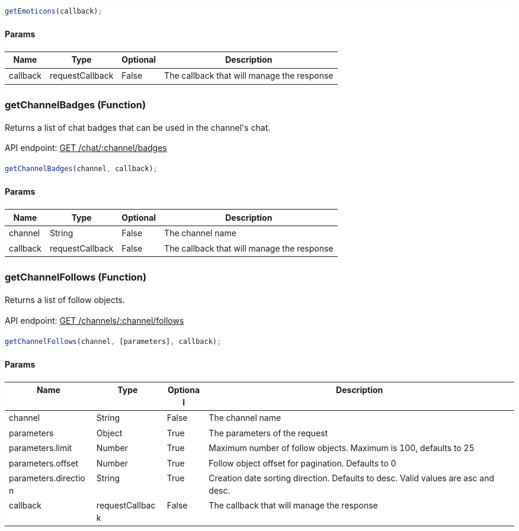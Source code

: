 ```js
getEmoticons(callback);
```

#### Params

| Name | Type | Optional | Description |
| ---- | ---- | -------- | ---------- |
| callback | requestCallback | False | The callback that will manage the response |

### getChannelBadges (Function)

Returns a list of chat badges that can be used in the channel's chat.

API endpoint: [GET /chat/:channel/badges](https://github.com/justintv/Twitch-API/blob/master/v3_resources/chat.md#get-chatchannelbadges)

```js
getChannelBadges(channel, callback);
```

#### Params

| Name | Type | Optional | Description |
| ---- | ---- | -------- | ---------- |
| channel | String | False | The channel name |
| callback | requestCallback | False | The callback that will manage the response |

### getChannelFollows (Function)

Returns a list of follow objects.

API endpoint: [GET /channels/:channel/follows](https://github.com/justintv/Twitch-API/blob/master/v3_resources/follows.md#get-channelschannelfollows)

```js
getChannelFollows(channel, [parameters], callback);
```

#### Params

| Name | Type | Optional | Description |
| ---- | ---- | -------- | ---------- |
| channel | String | False | The channel name |
| parameters | Object | True | The parameters of the request |
| parameters.limit | Number | True | Maximum number of follow objects. Maximum is 100, defaults to 25 |
| parameters.offset | Number | True | Follow object offset for pagination. Defaults to 0 |
| parameters.direction | String | True | Creation date sorting direction. Defaults to desc. Valid values are asc and desc. |
| callback | requestCallback | False | The callback that will manage the response |
